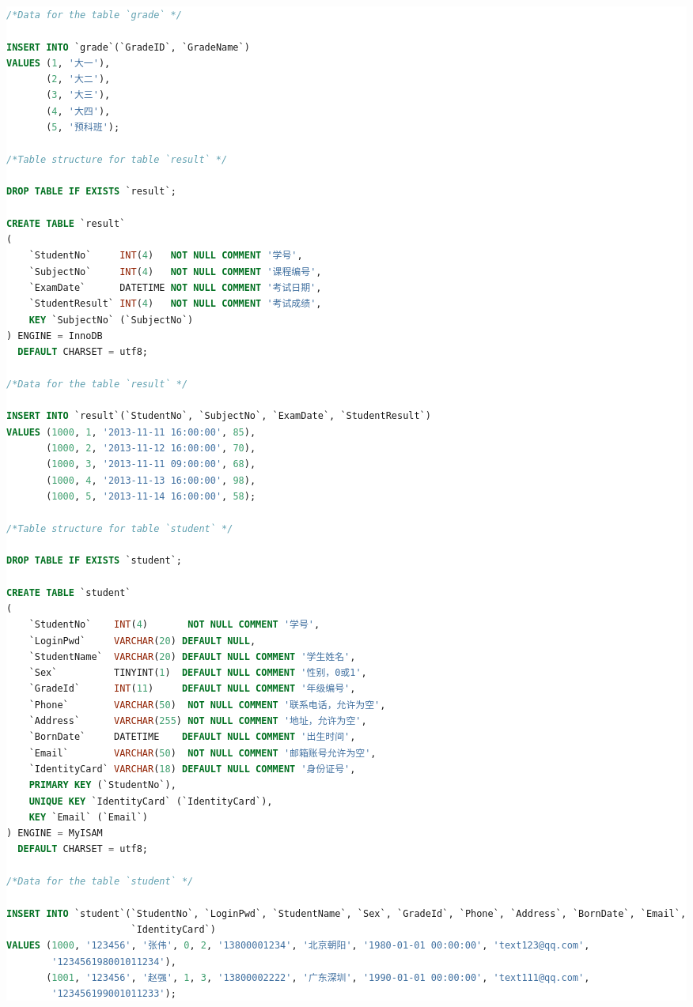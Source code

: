 ```sql
/*Data for the table `grade` */

INSERT INTO `grade`(`GradeID`, `GradeName`)
VALUES (1, '大一'),
       (2, '大二'),
       (3, '大三'),
       (4, '大四'),
       (5, '预科班');

/*Table structure for table `result` */

DROP TABLE IF EXISTS `result`;

CREATE TABLE `result`
(
    `StudentNo`     INT(4)   NOT NULL COMMENT '学号',
    `SubjectNo`     INT(4)   NOT NULL COMMENT '课程编号',
    `ExamDate`      DATETIME NOT NULL COMMENT '考试日期',
    `StudentResult` INT(4)   NOT NULL COMMENT '考试成绩',
    KEY `SubjectNo` (`SubjectNo`)
) ENGINE = InnoDB
  DEFAULT CHARSET = utf8;

/*Data for the table `result` */

INSERT INTO `result`(`StudentNo`, `SubjectNo`, `ExamDate`, `StudentResult`)
VALUES (1000, 1, '2013-11-11 16:00:00', 85),
       (1000, 2, '2013-11-12 16:00:00', 70),
       (1000, 3, '2013-11-11 09:00:00', 68),
       (1000, 4, '2013-11-13 16:00:00', 98),
       (1000, 5, '2013-11-14 16:00:00', 58);

/*Table structure for table `student` */

DROP TABLE IF EXISTS `student`;

CREATE TABLE `student`
(
    `StudentNo`    INT(4)       NOT NULL COMMENT '学号',
    `LoginPwd`     VARCHAR(20) DEFAULT NULL,
    `StudentName`  VARCHAR(20) DEFAULT NULL COMMENT '学生姓名',
    `Sex`          TINYINT(1)  DEFAULT NULL COMMENT '性别，0或1',
    `GradeId`      INT(11)     DEFAULT NULL COMMENT '年级编号',
    `Phone`        VARCHAR(50)  NOT NULL COMMENT '联系电话，允许为空',
    `Address`      VARCHAR(255) NOT NULL COMMENT '地址，允许为空',
    `BornDate`     DATETIME    DEFAULT NULL COMMENT '出生时间',
    `Email`        VARCHAR(50)  NOT NULL COMMENT '邮箱账号允许为空',
    `IdentityCard` VARCHAR(18) DEFAULT NULL COMMENT '身份证号',
    PRIMARY KEY (`StudentNo`),
    UNIQUE KEY `IdentityCard` (`IdentityCard`),
    KEY `Email` (`Email`)
) ENGINE = MyISAM
  DEFAULT CHARSET = utf8;

/*Data for the table `student` */

INSERT INTO `student`(`StudentNo`, `LoginPwd`, `StudentName`, `Sex`, `GradeId`, `Phone`, `Address`, `BornDate`, `Email`,
                      `IdentityCard`)
VALUES (1000, '123456', '张伟', 0, 2, '13800001234', '北京朝阳', '1980-01-01 00:00:00', 'text123@qq.com',
        '123456198001011234'),
       (1001, '123456', '赵强', 1, 3, '13800002222', '广东深圳', '1990-01-01 00:00:00', 'text111@qq.com',
        '123456199001011233');
```